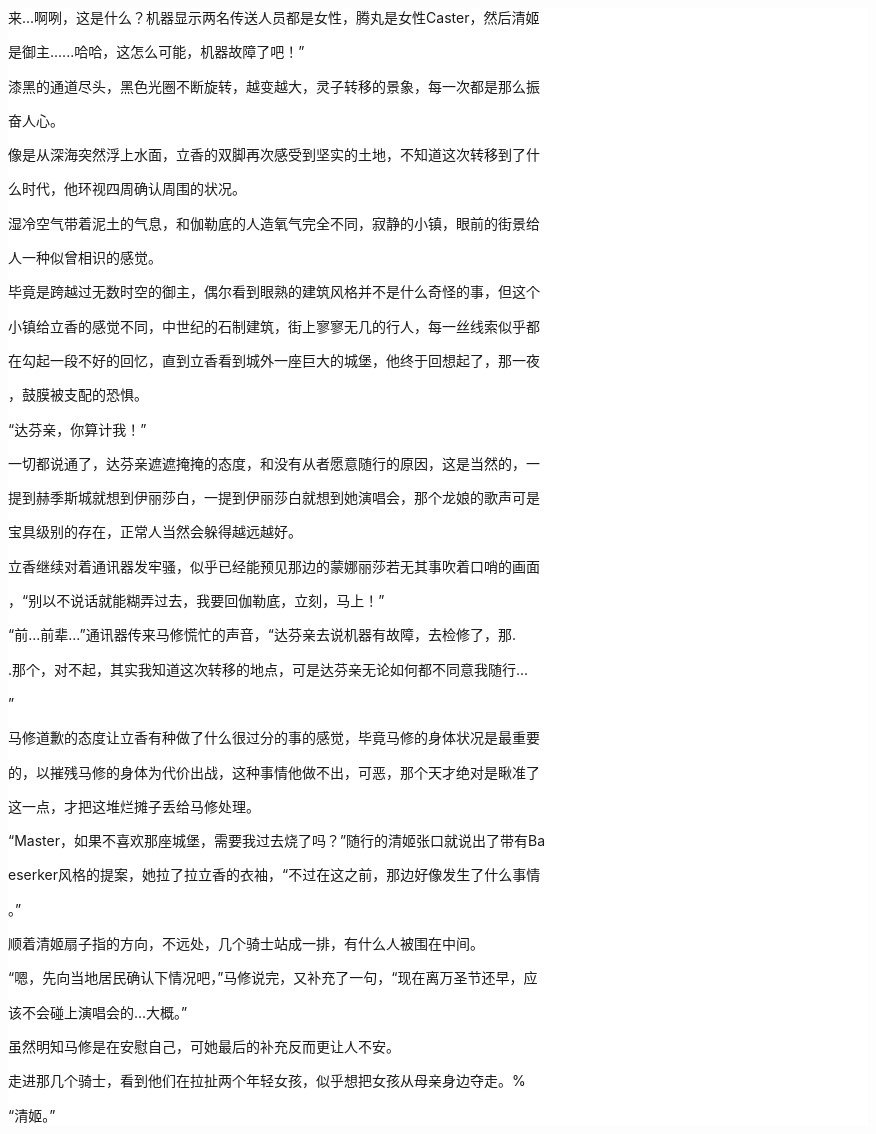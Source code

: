 来...啊咧，这是什么？机器显示两名传送人员都是女性，腾丸是女性Caster，然后清姬

是御主......哈哈，这怎么可能，机器故障了吧！”

漆黑的通道尽头，黑色光圈不断旋转，越变越大，灵子转移的景象，每一次都是那么振

奋人心。

像是从深海突然浮上水面，立香的双脚再次感受到坚实的土地，不知道这次转移到了什

么时代，他环视四周确认周围的状况。

湿冷空气带着泥土的气息，和伽勒底的人造氧气完全不同，寂静的小镇，眼前的街景给

人一种似曾相识的感觉。

毕竟是跨越过无数时空的御主，偶尔看到眼熟的建筑风格并不是什么奇怪的事，但这个

小镇给立香的感觉不同，中世纪的石制建筑，街上寥寥无几的行人，每一丝线索似乎都

在勾起一段不好的回忆，直到立香看到城外一座巨大的城堡，他终于回想起了，那一夜

，鼓膜被支配的恐惧。

“达芬亲，你算计我！”

一切都说通了，达芬亲遮遮掩掩的态度，和没有从者愿意随行的原因，这是当然的，一

提到赫季斯城就想到伊丽莎白，一提到伊丽莎白就想到她演唱会，那个龙娘的歌声可是

宝具级别的存在，正常人当然会躲得越远越好。

立香继续对着通讯器发牢骚，似乎已经能预见那边的蒙娜丽莎若无其事吹着口哨的画面

，“别以不说话就能糊弄过去，我要回伽勒底，立刻，马上！”

“前...前辈...”通讯器传来马修慌忙的声音，“达芬亲去说机器有故障，去检修了，那.

.那个，对不起，其实我知道这次转移的地点，可是达芬亲无论如何都不同意我随行...

”

马修道歉的态度让立香有种做了什么很过分的事的感觉，毕竟马修的身体状况是最重要

的，以摧残马修的身体为代价出战，这种事情他做不出，可恶，那个天才绝对是瞅准了

这一点，才把这堆烂摊子丢给马修处理。

“Master，如果不喜欢那座城堡，需要我过去烧了吗？”随行的清姬张口就说出了带有Ba

eserker风格的提案，她拉了拉立香的衣袖，“不过在这之前，那边好像发生了什么事情

。”

顺着清姬扇子指的方向，不远处，几个骑士站成一排，有什么人被围在中间。

“嗯，先向当地居民确认下情况吧，”马修说完，又补充了一句，“现在离万圣节还早，应

该不会碰上演唱会的...大概。”

虽然明知马修是在安慰自己，可她最后的补充反而更让人不安。

走进那几个骑士，看到他们在拉扯两个年轻女孩，似乎想把女孩从母亲身边夺走。%

“清姬。”
